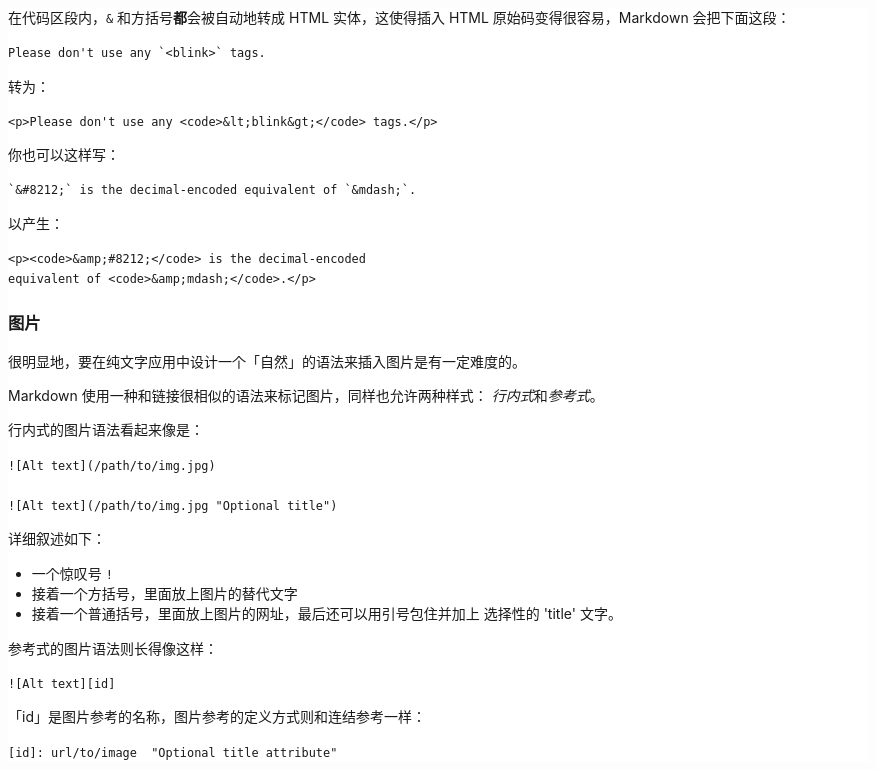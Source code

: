   在代码区段内，`&` 和方括号**都**会被自动地转成 HTML 实体，这使得插入 HTML 原始码变得很容易，Markdown 会把下面这段：

  ```
  Please don't use any `<blink>` tags.

  ```

  转为：

  ```
  <p>Please don't use any <code>&lt;blink&gt;</code> tags.</p>

  ```

  你也可以这样写：

  ```
  `&#8212;` is the decimal-encoded equivalent of `&mdash;`.

  ```

  以产生：

  ```
  <p><code>&amp;#8212;</code> is the decimal-encoded
  equivalent of <code>&amp;mdash;</code>.</p>

  ```

  ### 图片

  很明显地，要在纯文字应用中设计一个「自然」的语法来插入图片是有一定难度的。

  Markdown 使用一种和链接很相似的语法来标记图片，同样也允许两种样式： *行内式*和*参考式*。

  行内式的图片语法看起来像是：

  ```
  ![Alt text](/path/to/img.jpg)

  ![Alt text](/path/to/img.jpg "Optional title")

  ```

  详细叙述如下：

  - 一个惊叹号 `!`
  - 接着一个方括号，里面放上图片的替代文字
  - 接着一个普通括号，里面放上图片的网址，最后还可以用引号包住并加上 选择性的 'title' 文字。

  参考式的图片语法则长得像这样：

  ```
  ![Alt text][id]

  ```

  「id」是图片参考的名称，图片参考的定义方式则和连结参考一样：

  ```
  [id]: url/to/image  "Optional title attribute"

  ```


  [id]: http://example.com/  "Optional Title Here"
  [foo]: http://example.com/  "Optional Title Here"
  [foo]: http://example.com/  'Optional Title Here'
  [foo]: http://example.com/  (Optional Title Here)
  [id]: <http://example.com/>  "Optional Title Here"
  [id]: http://example.com/longish/path/to/resource/here
  [Google]: http://google.com/
  [Daring Fireball]: http://daringfireball.net/
[1]: http://google.com/        "Google" 
[2]: http://search.yahoo.com/  "Yahoo Search" 
[3]: http://search.msn.com/    "MSN Search"
[id]:  /path/to/img.jpg "Title"
[^hello]: hi